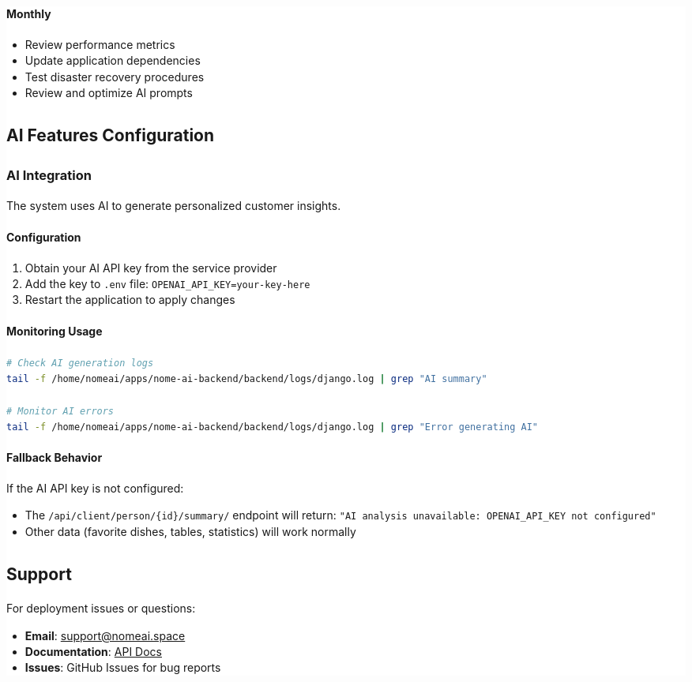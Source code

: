 #### Monthly
- Review performance metrics
- Update application dependencies
- Test disaster recovery procedures
- Review and optimize AI prompts

## AI Features Configuration

### AI Integration

The system uses AI to generate personalized customer insights.

#### Configuration
1. Obtain your AI API key from the service provider
2. Add the key to `.env` file: `OPENAI_API_KEY=your-key-here`
3. Restart the application to apply changes

#### Monitoring Usage
```bash
# Check AI generation logs
tail -f /home/nomeai/apps/nome-ai-backend/backend/logs/django.log | grep "AI summary"

# Monitor AI errors
tail -f /home/nomeai/apps/nome-ai-backend/backend/logs/django.log | grep "Error generating AI"
```

#### Fallback Behavior
If the AI API key is not configured:
- The `/api/client/person/{id}/summary/` endpoint will return:
  `"AI analysis unavailable: OPENAI_API_KEY not configured"`
- Other data (favorite dishes, tables, statistics) will work normally

## Support

For deployment issues or questions:
- **Email**: support@nomeai.space
- **Documentation**: [API Docs](https://nome-ai-t5lly.ondigitalocean.app/api/docs/)
- **Issues**: GitHub Issues for bug reports

